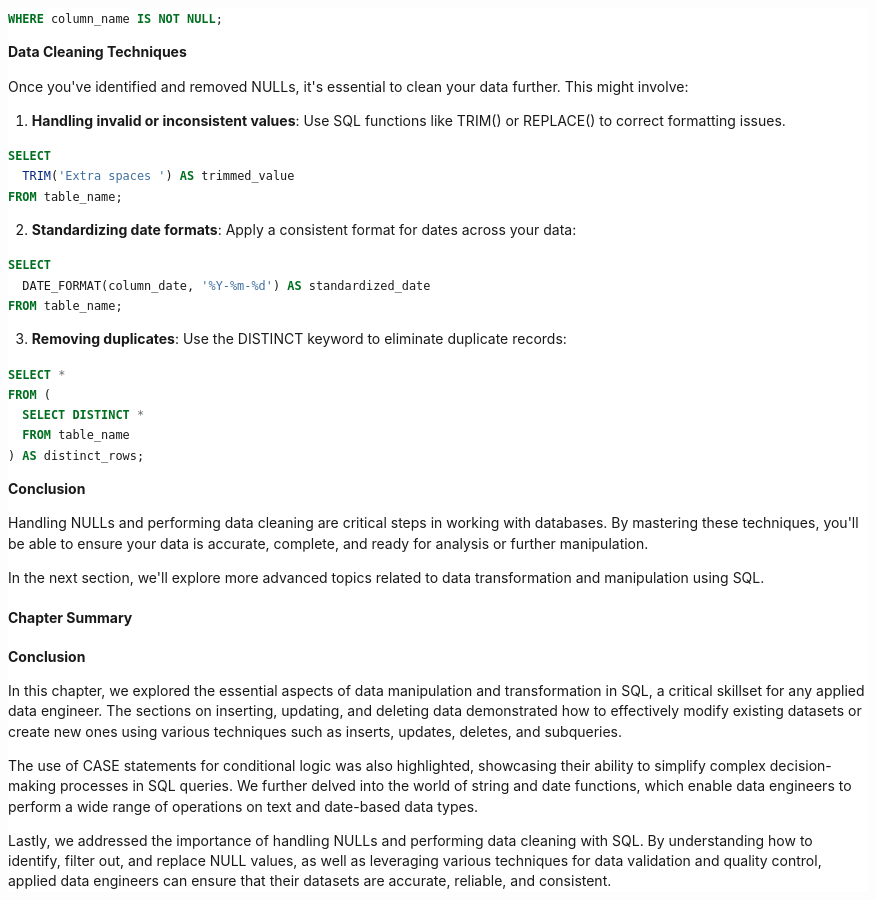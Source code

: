 ```sql
WHERE column_name IS NOT NULL;
```

**Data Cleaning Techniques**

Once you've identified and removed NULLs, it's essential to clean your data further. This might involve:

1. **Handling invalid or inconsistent values**: Use SQL functions like TRIM() or REPLACE() to correct formatting issues.
```sql
SELECT 
  TRIM('Extra spaces ') AS trimmed_value
FROM table_name;
```
2. **Standardizing date formats**: Apply a consistent format for dates across your data:
```sql
SELECT 
  DATE_FORMAT(column_date, '%Y-%m-%d') AS standardized_date
FROM table_name;
```
3. **Removing duplicates**: Use the DISTINCT keyword to eliminate duplicate records:
```sql
SELECT *
FROM (
  SELECT DISTINCT *
  FROM table_name
) AS distinct_rows;
```

**Conclusion**

Handling NULLs and performing data cleaning are critical steps in working with databases. By mastering these techniques, you'll be able to ensure your data is accurate, complete, and ready for analysis or further manipulation.

In the next section, we'll explore more advanced topics related to data transformation and manipulation using SQL.

#### Chapter Summary
**Conclusion**

In this chapter, we explored the essential aspects of data manipulation and transformation in SQL, a critical skillset for any applied data engineer. The sections on inserting, updating, and deleting data demonstrated how to effectively modify existing datasets or create new ones using various techniques such as inserts, updates, deletes, and subqueries.

The use of CASE statements for conditional logic was also highlighted, showcasing their ability to simplify complex decision-making processes in SQL queries. We further delved into the world of string and date functions, which enable data engineers to perform a wide range of operations on text and date-based data types.

Lastly, we addressed the importance of handling NULLs and performing data cleaning with SQL. By understanding how to identify, filter out, and replace NULL values, as well as leveraging various techniques for data validation and quality control, applied data engineers can ensure that their datasets are accurate, reliable, and consistent.
